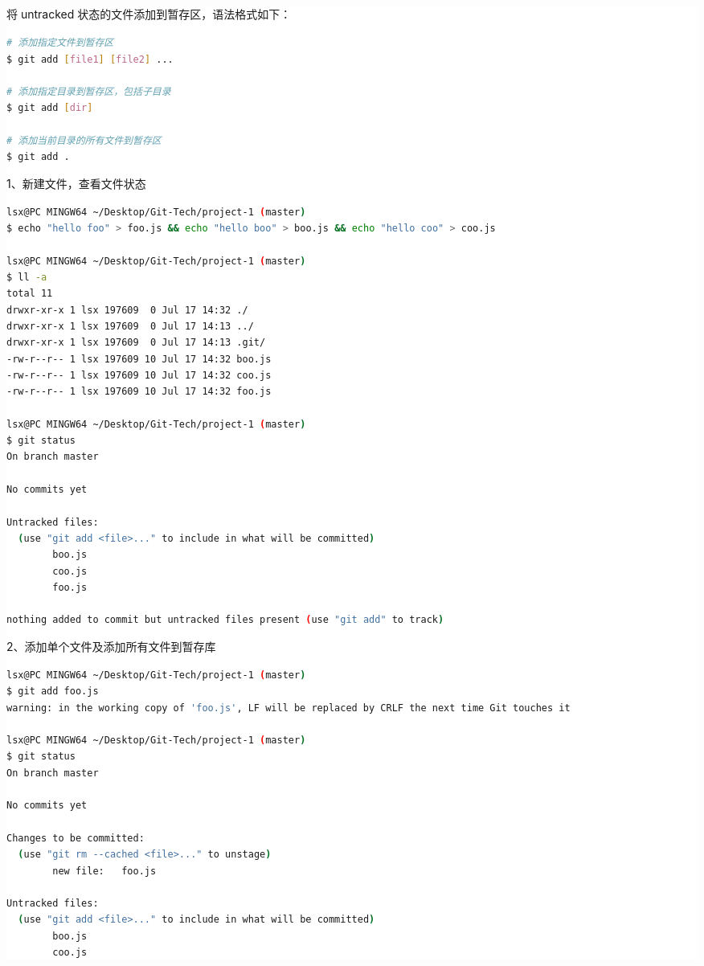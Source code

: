 将 untracked 状态的文件添加到暂存区，语法格式如下：

```bash
# 添加指定文件到暂存区
$ git add [file1] [file2] ...

# 添加指定目录到暂存区，包括子目录
$ git add [dir]

# 添加当前目录的所有文件到暂存区
$ git add .
```

1、新建文件，查看文件状态

```bash
lsx@PC MINGW64 ~/Desktop/Git-Tech/project-1 (master)
$ echo "hello foo" > foo.js && echo "hello boo" > boo.js && echo "hello coo" > coo.js

lsx@PC MINGW64 ~/Desktop/Git-Tech/project-1 (master)
$ ll -a
total 11
drwxr-xr-x 1 lsx 197609  0 Jul 17 14:32 ./
drwxr-xr-x 1 lsx 197609  0 Jul 17 14:13 ../
drwxr-xr-x 1 lsx 197609  0 Jul 17 14:13 .git/
-rw-r--r-- 1 lsx 197609 10 Jul 17 14:32 boo.js
-rw-r--r-- 1 lsx 197609 10 Jul 17 14:32 coo.js
-rw-r--r-- 1 lsx 197609 10 Jul 17 14:32 foo.js

lsx@PC MINGW64 ~/Desktop/Git-Tech/project-1 (master)
$ git status
On branch master

No commits yet

Untracked files:
  (use "git add <file>..." to include in what will be committed)
        boo.js
        coo.js
        foo.js

nothing added to commit but untracked files present (use "git add" to track)
```

2、添加单个文件及添加所有文件到暂存库

```bash
lsx@PC MINGW64 ~/Desktop/Git-Tech/project-1 (master)
$ git add foo.js
warning: in the working copy of 'foo.js', LF will be replaced by CRLF the next time Git touches it

lsx@PC MINGW64 ~/Desktop/Git-Tech/project-1 (master)
$ git status
On branch master

No commits yet

Changes to be committed:
  (use "git rm --cached <file>..." to unstage)
        new file:   foo.js

Untracked files:
  (use "git add <file>..." to include in what will be committed)
        boo.js
        coo.js


```